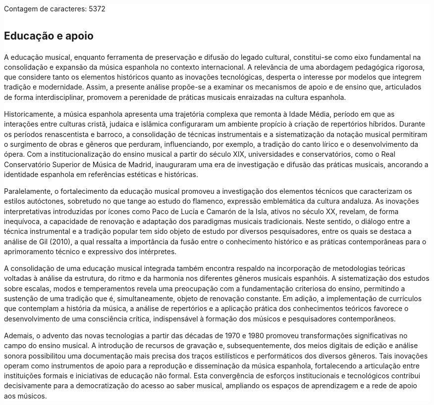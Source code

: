 Contagem de caracteres: 5372

## Educação e apoio

A educação musical, enquanto ferramenta de preservação e difusão do legado cultural, constitui-se
como eixo fundamental na consolidação e expansão da música espanhola no contexto internacional. A
relevância de uma abordagem pedagógica rigorosa, que considere tanto os elementos históricos quanto
as inovações tecnológicas, desperta o interesse por modelos que integrem tradição e modernidade.
Assim, a presente análise propõe-se a examinar os mecanismos de apoio e de ensino que, articulados
de forma interdisciplinar, promovem a perenidade de práticas musicais enraizadas na cultura
espanhola.

Historicamente, a música espanhola apresenta uma trajetória complexa que remonta à Idade Média,
período em que as interações entre culturas cristã, judaica e islâmica configuraram um ambiente
propício à criação de repertórios híbridos. Durante os períodos renascentista e barroco, a
consolidação de técnicas instrumentais e a sistematização da notação musical permitiram o surgimento
de obras e gêneros que perduram, influenciando, por exemplo, a tradição do canto lírico e o
desenvolvimento da ópera. Com a institucionalização do ensino musical a partir do século XIX,
universidades e conservatórios, como o Real Conservatório Superior de Música de Madrid, inauguraram
uma era de investigação e difusão das práticas musicais, ancorando a identidade espanhola em
referências estéticas e históricas.

Paralelamente, o fortalecimento da educação musical promoveu a investigação dos elementos técnicos
que caracterizam os estilos autóctones, sobretudo no que tange ao estudo do flamenco, expressão
emblemática da cultura andaluza. As inovações interpretativas introduzidas por ícones como Paco de
Lucía e Camarón de la Isla, ativos no século XX, revelam, de forma inequívoca, a capacidade de
renovação e adaptação dos paradigmas musicais tradicionais. Neste sentido, o diálogo entre a técnica
instrumental e a tradição popular tem sido objeto de estudo por diversos pesquisadores, entre os
quais se destaca a análise de Gil (2010), a qual ressalta a importância da fusão entre o
conhecimento histórico e as práticas contemporâneas para o aprimoramento técnico e expressivo dos
intérpretes.

A consolidação de uma educação musical integrada também encontra respaldo na incorporação de
metodologias teóricas voltadas à análise da estrutura, do ritmo e da harmonia nos diferentes gêneros
musicais espanhóis. A sistematização dos estudos sobre escalas, modos e temperamentos revela uma
preocupação com a fundamentação criteriosa do ensino, permitindo a sustenção de uma tradição que é,
simultaneamente, objeto de renovação constante. Em adição, a implementação de currículos que
contemplam a história da música, a análise de repertórios e a aplicação prática dos conhecimentos
teóricos favorece o desenvolvimento de uma consciência crítica, indispensável à formação dos músicos
e pesquisadores contemporâneos.

Ademais, o advento das novas tecnologias a partir das décadas de 1970 e 1980 promoveu transformações
significativas no campo do ensino musical. A introdução de recursos de gravação e, subsequentemente,
dos meios digitais de edição e análise sonora possibilitou uma documentação mais precisa dos traços
estilísticos e performáticos dos diversos gêneros. Tais inovações operam como instrumentos de apoio
para a reprodução e disseminação da música espanhola, fortalecendo a articulação entre instituições
formais e iniciativas de educação não formal. Esta convergência de esforços institucionais e
tecnológicos contribui decisivamente para a democratização do acesso ao saber musical, ampliando os
espaços de aprendizagem e a rede de apoio aos músicos.
